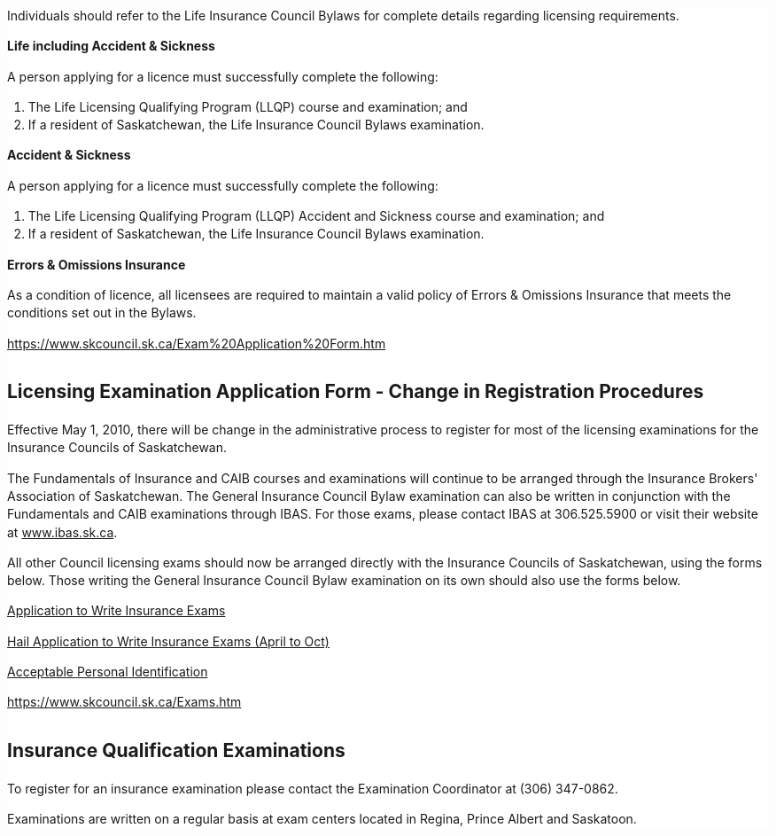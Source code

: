 Individuals should refer to the Life Insurance Council Bylaws for complete details regarding licensing requirements.


**Life including Accident & Sickness**

A person applying for a licence must successfully complete the following:

1. The Life Licensing Qualifying Program (LLQP) course and examination; and
1. If a resident of Saskatchewan, the Life Insurance Council Bylaws examination.

**Accident & Sickness**

A person applying for a licence must successfully complete the following:

1. The Life Licensing Qualifying Program (LLQP) Accident and Sickness course and examination; and
1. If a resident of Saskatchewan, the Life Insurance Council Bylaws examination. 

**Errors & Omissions Insurance**

As a condition of licence, all licensees are required to maintain a valid policy of Errors & Omissions Insurance that meets the conditions set out in the Bylaws.

https://www.skcouncil.sk.ca/Exam%20Application%20Form.htm

## Licensing Examination Application Form - Change in Registration Procedures ##

Effective May 1, 2010, there will be change in the administrative process to register for most of the licensing examinations for the Insurance Councils of Saskatchewan.

The Fundamentals of Insurance and CAIB courses and examinations will continue to be arranged through the Insurance Brokers' Association of Saskatchewan.  The General Insurance Council Bylaw examination can also be written in conjunction with the Fundamentals and CAIB examinations through IBAS.  For those exams, please contact IBAS at 306.525.5900 or visit their website at www.ibas.sk.ca.

All other Council licensing exams should now be arranged directly with the Insurance Councils of Saskatchewan, using the forms below.  Those writing the General Insurance Council Bylaw examination on its own should also use the forms below.

[Application to Write Insurance Exams](https://www.skcouncil.sk.ca/download%20files/Council%20Application%20to%20Write%20Insurance%20Exams%20(Sept%2028,%202015).pdf)

[Hail Application to Write Insurance Exams (April to Oct)](https://www.skcouncil.sk.ca/download%20files/Hail%20Application%20to%20Write%20Insurance%20Exams%20(2013).pdf)

[Acceptable Personal Identification](https://www.skcouncil.sk.ca/download%20files/Council%20Acceptable%20Personal%20Identification%20(2010).pdf)

https://www.skcouncil.sk.ca/Exams.htm

## Insurance Qualification Examinations ##

To register for an insurance examination please contact the Examination Coordinator at (306) 347-0862.

Examinations are written on a regular basis at exam centers located in Regina, Prince Albert and Saskatoon.   
